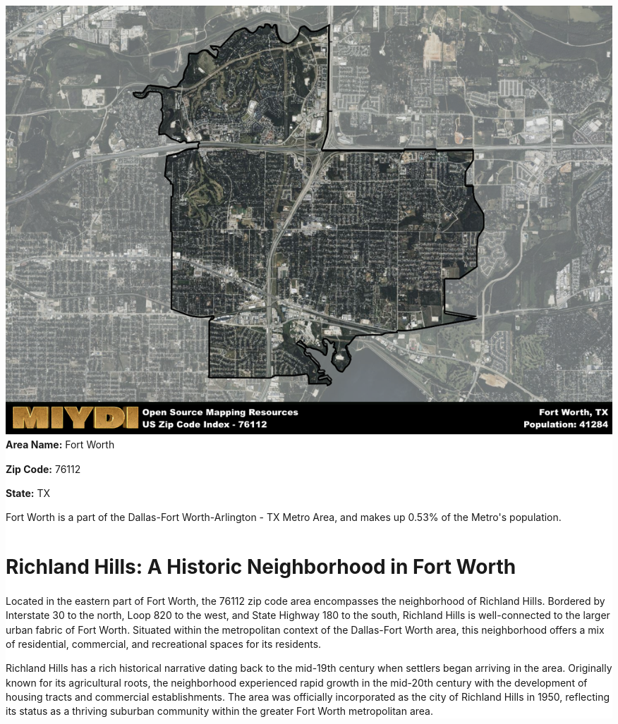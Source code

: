 ![Image Alt Text](../_images/76112.png)
**Area Name:** Fort Worth

**Zip Code:** 76112

**State:** TX

Fort Worth is a part of the Dallas-Fort Worth-Arlington - TX Metro Area, and makes up 0.53% of the Metro's population.  

# Richland Hills: A Historic Neighborhood in Fort Worth

Located in the eastern part of Fort Worth, the 76112 zip code area encompasses the neighborhood of Richland Hills. Bordered by Interstate 30 to the north, Loop 820 to the west, and State Highway 180 to the south, Richland Hills is well-connected to the larger urban fabric of Fort Worth. Situated within the metropolitan context of the Dallas-Fort Worth area, this neighborhood offers a mix of residential, commercial, and recreational spaces for its residents.

Richland Hills has a rich historical narrative dating back to the mid-19th century when settlers began arriving in the area. Originally known for its agricultural roots, the neighborhood experienced rapid growth in the mid-20th century with the development of housing tracts and commercial establishments. The area was officially incorporated as the city of Richland Hills in 1950, reflecting its status as a thriving suburban community within the greater Fort Worth metropolitan area.

